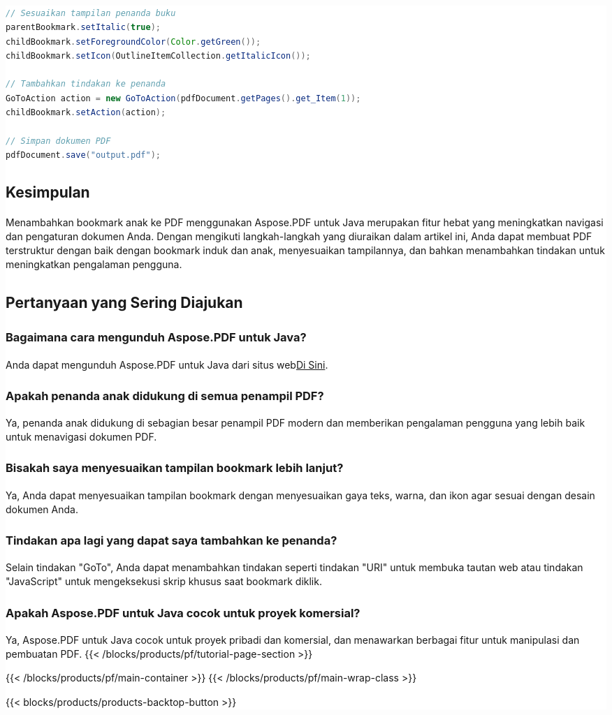 ```java
// Sesuaikan tampilan penanda buku
parentBookmark.setItalic(true);
childBookmark.setForegroundColor(Color.getGreen());
childBookmark.setIcon(OutlineItemCollection.getItalicIcon());

// Tambahkan tindakan ke penanda
GoToAction action = new GoToAction(pdfDocument.getPages().get_Item(1));
childBookmark.setAction(action);

// Simpan dokumen PDF
pdfDocument.save("output.pdf");
```

## Kesimpulan

Menambahkan bookmark anak ke PDF menggunakan Aspose.PDF untuk Java merupakan fitur hebat yang meningkatkan navigasi dan pengaturan dokumen Anda. Dengan mengikuti langkah-langkah yang diuraikan dalam artikel ini, Anda dapat membuat PDF terstruktur dengan baik dengan bookmark induk dan anak, menyesuaikan tampilannya, dan bahkan menambahkan tindakan untuk meningkatkan pengalaman pengguna.

## Pertanyaan yang Sering Diajukan

### Bagaimana cara mengunduh Aspose.PDF untuk Java?

 Anda dapat mengunduh Aspose.PDF untuk Java dari situs web[Di Sini](https://releases.aspose.com/pdf/java/).

### Apakah penanda anak didukung di semua penampil PDF?

Ya, penanda anak didukung di sebagian besar penampil PDF modern dan memberikan pengalaman pengguna yang lebih baik untuk menavigasi dokumen PDF.

### Bisakah saya menyesuaikan tampilan bookmark lebih lanjut?

Ya, Anda dapat menyesuaikan tampilan bookmark dengan menyesuaikan gaya teks, warna, dan ikon agar sesuai dengan desain dokumen Anda.

### Tindakan apa lagi yang dapat saya tambahkan ke penanda?

Selain tindakan "GoTo", Anda dapat menambahkan tindakan seperti tindakan "URI" untuk membuka tautan web atau tindakan "JavaScript" untuk mengeksekusi skrip khusus saat bookmark diklik.

### Apakah Aspose.PDF untuk Java cocok untuk proyek komersial?

Ya, Aspose.PDF untuk Java cocok untuk proyek pribadi dan komersial, dan menawarkan berbagai fitur untuk manipulasi dan pembuatan PDF.
{{< /blocks/products/pf/tutorial-page-section >}}

{{< /blocks/products/pf/main-container >}}
{{< /blocks/products/pf/main-wrap-class >}}

{{< blocks/products/products-backtop-button >}}

